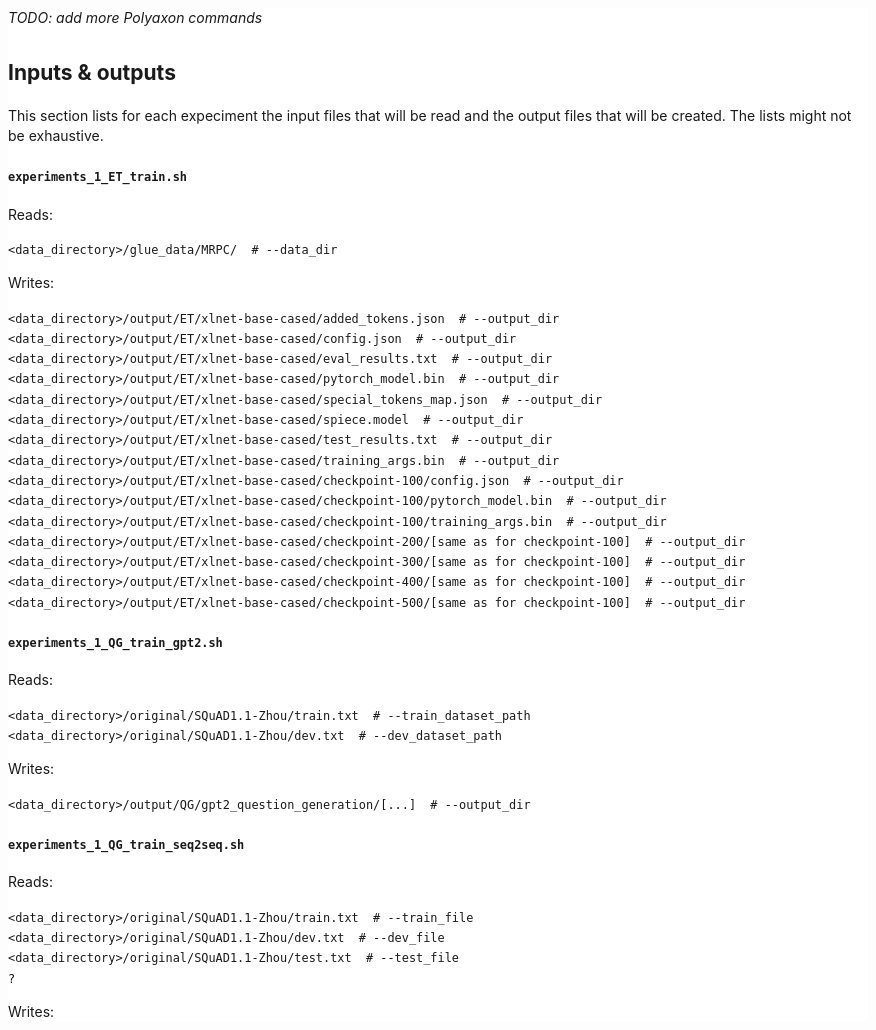 *TODO: add more Polyaxon commands*


## Inputs & outputs
This section lists for each expeciment the input files that will be read and the output files that will be
created.
The lists might not be exhaustive.

#### `experiments_1_ET_train.sh`
Reads:

    <data_directory>/glue_data/MRPC/  # --data_dir

Writes:

    <data_directory>/output/ET/xlnet-base-cased/added_tokens.json  # --output_dir
    <data_directory>/output/ET/xlnet-base-cased/config.json  # --output_dir
    <data_directory>/output/ET/xlnet-base-cased/eval_results.txt  # --output_dir
    <data_directory>/output/ET/xlnet-base-cased/pytorch_model.bin  # --output_dir
    <data_directory>/output/ET/xlnet-base-cased/special_tokens_map.json  # --output_dir
    <data_directory>/output/ET/xlnet-base-cased/spiece.model  # --output_dir
    <data_directory>/output/ET/xlnet-base-cased/test_results.txt  # --output_dir
    <data_directory>/output/ET/xlnet-base-cased/training_args.bin  # --output_dir
    <data_directory>/output/ET/xlnet-base-cased/checkpoint-100/config.json  # --output_dir
    <data_directory>/output/ET/xlnet-base-cased/checkpoint-100/pytorch_model.bin  # --output_dir
    <data_directory>/output/ET/xlnet-base-cased/checkpoint-100/training_args.bin  # --output_dir
    <data_directory>/output/ET/xlnet-base-cased/checkpoint-200/[same as for checkpoint-100]  # --output_dir
    <data_directory>/output/ET/xlnet-base-cased/checkpoint-300/[same as for checkpoint-100]  # --output_dir
    <data_directory>/output/ET/xlnet-base-cased/checkpoint-400/[same as for checkpoint-100]  # --output_dir
    <data_directory>/output/ET/xlnet-base-cased/checkpoint-500/[same as for checkpoint-100]  # --output_dir

#### `experiments_1_QG_train_gpt2.sh`
Reads:

    <data_directory>/original/SQuAD1.1-Zhou/train.txt  # --train_dataset_path
    <data_directory>/original/SQuAD1.1-Zhou/dev.txt  # --dev_dataset_path
      
Writes:

    <data_directory>/output/QG/gpt2_question_generation/[...]  # --output_dir

#### `experiments_1_QG_train_seq2seq.sh`
Reads:

    <data_directory>/original/SQuAD1.1-Zhou/train.txt  # --train_file
    <data_directory>/original/SQuAD1.1-Zhou/dev.txt  # --dev_file
    <data_directory>/original/SQuAD1.1-Zhou/test.txt  # --test_file
    ?

Writes:

